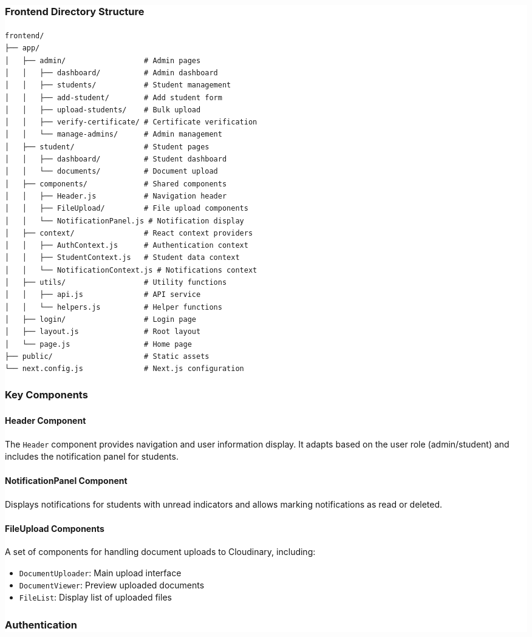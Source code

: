 ### Frontend Directory Structure

```
frontend/
├── app/
│   ├── admin/                  # Admin pages
│   │   ├── dashboard/          # Admin dashboard
│   │   ├── students/           # Student management
│   │   ├── add-student/        # Add student form
│   │   ├── upload-students/    # Bulk upload
│   │   ├── verify-certificate/ # Certificate verification
│   │   └── manage-admins/      # Admin management
│   ├── student/                # Student pages
│   │   ├── dashboard/          # Student dashboard
│   │   └── documents/          # Document upload
│   ├── components/             # Shared components
│   │   ├── Header.js           # Navigation header
│   │   ├── FileUpload/         # File upload components
│   │   └── NotificationPanel.js # Notification display
│   ├── context/                # React context providers
│   │   ├── AuthContext.js      # Authentication context
│   │   ├── StudentContext.js   # Student data context
│   │   └── NotificationContext.js # Notifications context
│   ├── utils/                  # Utility functions
│   │   ├── api.js              # API service
│   │   └── helpers.js          # Helper functions
│   ├── login/                  # Login page
│   ├── layout.js               # Root layout
│   └── page.js                 # Home page
├── public/                     # Static assets
└── next.config.js              # Next.js configuration
```

### Key Components

#### Header Component
The `Header` component provides navigation and user information display. It adapts based on the user role (admin/student) and includes the notification panel for students.

#### NotificationPanel Component
Displays notifications for students with unread indicators and allows marking notifications as read or deleted.

#### FileUpload Components
A set of components for handling document uploads to Cloudinary, including:
- `DocumentUploader`: Main upload interface
- `DocumentViewer`: Preview uploaded documents
- `FileList`: Display list of uploaded files

### Authentication
